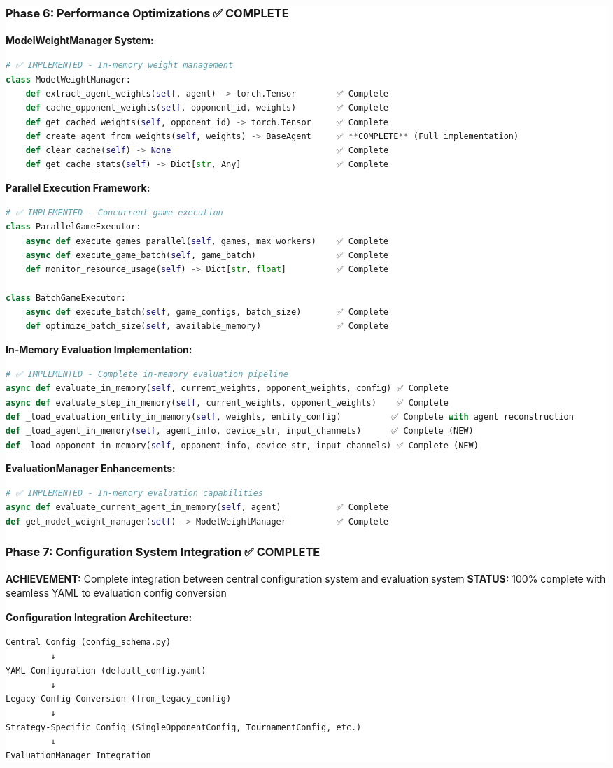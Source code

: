 ### Phase 6: Performance Optimizations ✅ **COMPLETE**

**ModelWeightManager System:**
```python
# ✅ IMPLEMENTED - In-memory weight management
class ModelWeightManager:
    def extract_agent_weights(self, agent) -> torch.Tensor        ✅ Complete
    def cache_opponent_weights(self, opponent_id, weights)        ✅ Complete  
    def get_cached_weights(self, opponent_id) -> torch.Tensor     ✅ Complete
    def create_agent_from_weights(self, weights) -> BaseAgent     ✅ **COMPLETE** (Full implementation)
    def clear_cache(self) -> None                                 ✅ Complete
    def get_cache_stats(self) -> Dict[str, Any]                   ✅ Complete
```

**Parallel Execution Framework:**
```python
# ✅ IMPLEMENTED - Concurrent game execution
class ParallelGameExecutor:
    async def execute_games_parallel(self, games, max_workers)    ✅ Complete
    async def execute_game_batch(self, game_batch)                ✅ Complete
    def monitor_resource_usage(self) -> Dict[str, float]          ✅ Complete

class BatchGameExecutor:
    async def execute_batch(self, game_configs, batch_size)       ✅ Complete
    def optimize_batch_size(self, available_memory)               ✅ Complete
```

**In-Memory Evaluation Implementation:**
```python
# ✅ IMPLEMENTED - Complete in-memory evaluation pipeline
async def evaluate_in_memory(self, current_weights, opponent_weights, config) ✅ Complete
async def evaluate_step_in_memory(self, current_weights, opponent_weights)    ✅ Complete  
def _load_evaluation_entity_in_memory(self, weights, entity_config)          ✅ Complete with agent reconstruction
def _load_agent_in_memory(self, agent_info, device_str, input_channels)      ✅ Complete (NEW)
def _load_opponent_in_memory(self, opponent_info, device_str, input_channels) ✅ Complete (NEW)
```

**EvaluationManager Enhancements:**
```python
# ✅ IMPLEMENTED - In-memory evaluation capabilities
async def evaluate_current_agent_in_memory(self, agent)           ✅ Complete
def get_model_weight_manager(self) -> ModelWeightManager          ✅ Complete
```

### Phase 7: Configuration System Integration ✅ **COMPLETE**

**ACHIEVEMENT:** Complete integration between central configuration system and evaluation system
**STATUS:** 100% complete with seamless YAML to evaluation config conversion

**Configuration Integration Architecture:**
```
Central Config (config_schema.py)
         ↓
YAML Configuration (default_config.yaml)
         ↓  
Legacy Config Conversion (from_legacy_config)
         ↓
Strategy-Specific Config (SingleOpponentConfig, TournamentConfig, etc.)
         ↓
EvaluationManager Integration
```
